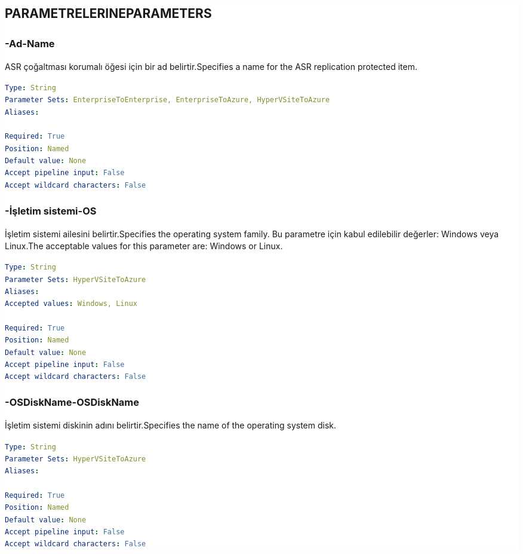 ## <span data-ttu-id="c1abc-115">PARAMETRELERINE</span><span class="sxs-lookup"><span data-stu-id="c1abc-115">PARAMETERS</span></span>

### <span data-ttu-id="c1abc-116">-Ad</span><span class="sxs-lookup"><span data-stu-id="c1abc-116">-Name</span></span>
<span data-ttu-id="c1abc-117">ASR çoğaltması korumalı öğesi için bir ad belirtir.</span><span class="sxs-lookup"><span data-stu-id="c1abc-117">Specifies a name for the ASR replication protected item.</span></span>

```yaml
Type: String
Parameter Sets: EnterpriseToEnterprise, EnterpriseToAzure, HyperVSiteToAzure
Aliases: 

Required: True
Position: Named
Default value: None
Accept pipeline input: False
Accept wildcard characters: False
```

### <span data-ttu-id="c1abc-118">-İşletim sistemi</span><span class="sxs-lookup"><span data-stu-id="c1abc-118">-OS</span></span>
<span data-ttu-id="c1abc-119">İşletim sistemi ailesini belirtir.</span><span class="sxs-lookup"><span data-stu-id="c1abc-119">Specifies the operating system family.</span></span>
<span data-ttu-id="c1abc-120">Bu parametre için kabul edilebilir değerler: Windows veya Linux.</span><span class="sxs-lookup"><span data-stu-id="c1abc-120">The acceptable values for this parameter are: Windows or Linux.</span></span>

```yaml
Type: String
Parameter Sets: HyperVSiteToAzure
Aliases: 
Accepted values: Windows, Linux

Required: True
Position: Named
Default value: None
Accept pipeline input: False
Accept wildcard characters: False
```

### <span data-ttu-id="c1abc-121">-OSDiskName</span><span class="sxs-lookup"><span data-stu-id="c1abc-121">-OSDiskName</span></span>
<span data-ttu-id="c1abc-122">İşletim sistemi diskinin adını belirtir.</span><span class="sxs-lookup"><span data-stu-id="c1abc-122">Specifies the name of the operating system disk.</span></span>

```yaml
Type: String
Parameter Sets: HyperVSiteToAzure
Aliases: 

Required: True
Position: Named
Default value: None
Accept pipeline input: False
Accept wildcard characters: False
```

